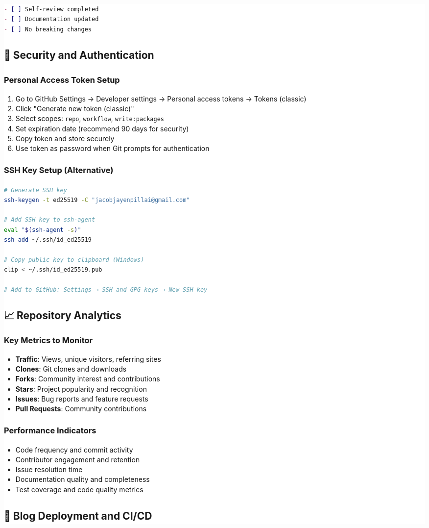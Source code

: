 ```markdown
- [ ] Self-review completed
- [ ] Documentation updated
- [ ] No breaking changes
```

## 🔐 Security and Authentication

### **Personal Access Token Setup**
1. Go to GitHub Settings → Developer settings → Personal access tokens → Tokens (classic)
2. Click "Generate new token (classic)"
3. Select scopes: `repo`, `workflow`, `write:packages`
4. Set expiration date (recommend 90 days for security)
5. Copy token and store securely
6. Use token as password when Git prompts for authentication

### **SSH Key Setup (Alternative)**
```bash
# Generate SSH key
ssh-keygen -t ed25519 -C "jacobjayenpillai@gmail.com"

# Add SSH key to ssh-agent
eval "$(ssh-agent -s)"
ssh-add ~/.ssh/id_ed25519

# Copy public key to clipboard (Windows)
clip < ~/.ssh/id_ed25519.pub

# Add to GitHub: Settings → SSH and GPG keys → New SSH key
```

## 📈 Repository Analytics

### **Key Metrics to Monitor**
- **Traffic**: Views, unique visitors, referring sites
- **Clones**: Git clones and downloads
- **Forks**: Community interest and contributions
- **Stars**: Project popularity and recognition
- **Issues**: Bug reports and feature requests
- **Pull Requests**: Community contributions

### **Performance Indicators**
- Code frequency and commit activity
- Contributor engagement and retention
- Issue resolution time
- Documentation quality and completeness
- Test coverage and code quality metrics

## 🚀 Blog Deployment and CI/CD
